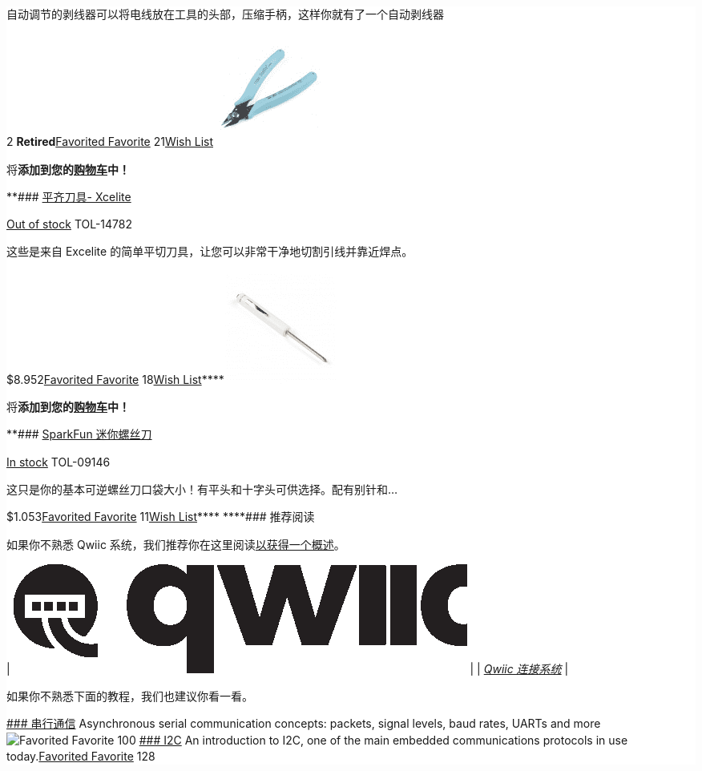 自动调节的剥线器可以将电线放在工具的头部，压缩手柄，这样你就有了一个自动剥线器

2 **Retired**[Favorited Favorite](# "Add to favorites") 21[Wish List](# "Add to wish list")[![Flush Cutters - Xcelite](img/a46b857d07365d702e8e7761ffa8af9a.png)](https://www.sparkfun.com/products/14782) 

将**添加到您的[购物车](https://www.sparkfun.com/cart)中！**

 **### [平齐刀具- Xcelite](https://www.sparkfun.com/products/14782)

[Out of stock](https://learn.sparkfun.com/static/bubbles/ "out of stock") TOL-14782

这些是来自 Excelite 的简单平切刀具，让您可以非常干净地切割引线并靠近焊点。

$8.952[Favorited Favorite](# "Add to favorites") 18[Wish List](# "Add to wish list")****[![SparkFun Mini Screwdriver](img/248321df6dd03b7a3154bc68497f2fd3.png)](https://www.sparkfun.com/products/9146) 

将**添加到您的[购物车](https://www.sparkfun.com/cart)中！**

 **### [SparkFun 迷你螺丝刀](https://www.sparkfun.com/products/9146)

[In stock](https://learn.sparkfun.com/static/bubbles/ "in stock") TOL-09146

这只是你的基本可逆螺丝刀口袋大小！有平头和十字头可供选择。配有别针和…

$1.053[Favorited Favorite](# "Add to favorites") 11[Wish List](# "Add to wish list")**** ****### 推荐阅读

如果你不熟悉 Qwiic 系统，我们推荐你在这里阅读[以获得一个概述](https://www.sparkfun.com/qwiic)。

| [![Qwiic Connect System](img/5a7140d610618ec898e7f87c53563a80.png "Qwiic Connect System")](https://www.sparkfun.com/qwiic) |
| *[Qwiic 连接系统](https://www.sparkfun.com/qwiic)* |

如果你不熟悉下面的教程，我们也建议你看一看。

[](https://learn.sparkfun.com/tutorials/serial-communication) [### 串行通信](https://learn.sparkfun.com/tutorials/serial-communication) Asynchronous serial communication concepts: packets, signal levels, baud rates, UARTs and more![Favorited Favorite](# "Add to favorites") 100[](https://learn.sparkfun.com/tutorials/i2c) [### I2C](https://learn.sparkfun.com/tutorials/i2c) An introduction to I2C, one of the main embedded communications protocols in use today.[Favorited Favorite](# "Add to favorites") 128
